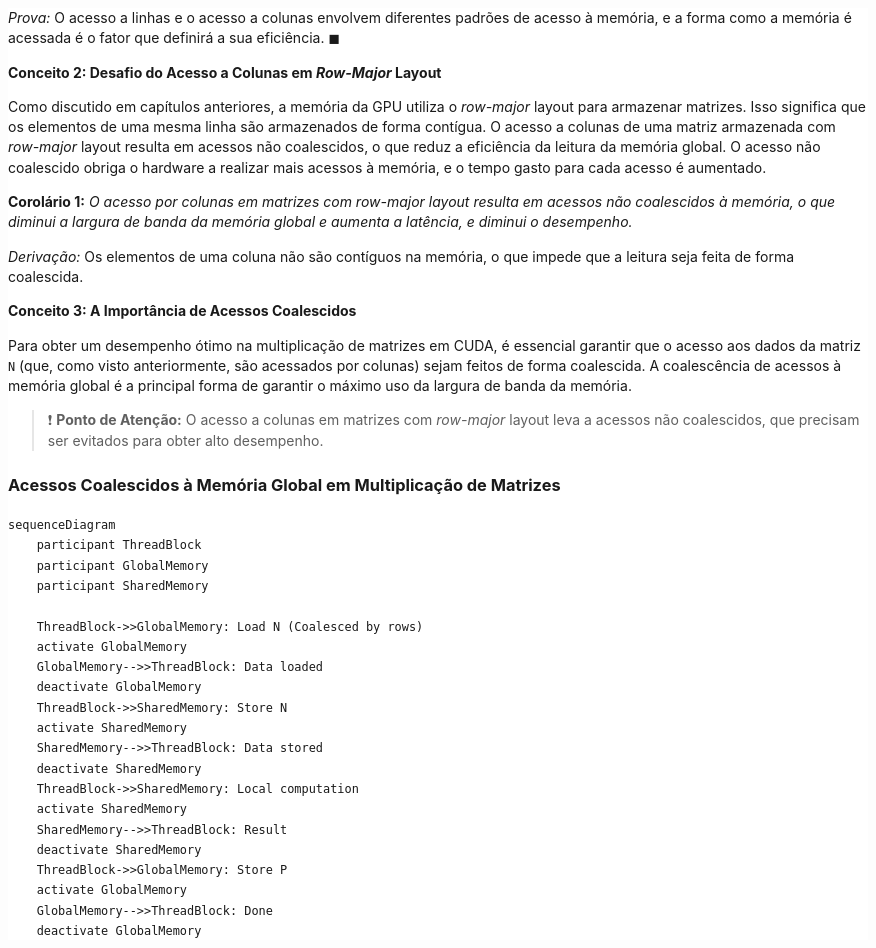 *Prova:* O acesso a linhas e o acesso a colunas envolvem diferentes padrões de acesso à memória, e a forma como a memória é acessada é o fator que definirá a sua eficiência. $\blacksquare$

**Conceito 2: Desafio do Acesso a Colunas em *Row-Major* Layout**

Como discutido em capítulos anteriores, a memória da GPU utiliza o *row-major* layout para armazenar matrizes. Isso significa que os elementos de uma mesma linha são armazenados de forma contígua. O acesso a colunas de uma matriz armazenada com *row-major* layout resulta em acessos não coalescidos, o que reduz a eficiência da leitura da memória global. O acesso não coalescido obriga o hardware a realizar mais acessos à memória, e o tempo gasto para cada acesso é aumentado.

**Corolário 1:** *O acesso por colunas em matrizes com *row-major* layout resulta em acessos não coalescidos à memória, o que diminui a largura de banda da memória global e aumenta a latência, e diminui o desempenho.*

*Derivação:* Os elementos de uma coluna não são contíguos na memória, o que impede que a leitura seja feita de forma coalescida.

**Conceito 3: A Importância de Acessos Coalescidos**

Para obter um desempenho ótimo na multiplicação de matrizes em CUDA, é essencial garantir que o acesso aos dados da matriz `N` (que, como visto anteriormente, são acessados por colunas) sejam feitos de forma coalescida. A coalescência de acessos à memória global é a principal forma de garantir o máximo uso da largura de banda da memória.

> ❗ **Ponto de Atenção:** O acesso a colunas em matrizes com *row-major* layout leva a acessos não coalescidos, que precisam ser evitados para obter alto desempenho.

### Acessos Coalescidos à Memória Global em Multiplicação de Matrizes
```mermaid
sequenceDiagram
    participant ThreadBlock
    participant GlobalMemory
    participant SharedMemory

    ThreadBlock->>GlobalMemory: Load N (Coalesced by rows)
    activate GlobalMemory
    GlobalMemory-->>ThreadBlock: Data loaded
    deactivate GlobalMemory
    ThreadBlock->>SharedMemory: Store N
    activate SharedMemory
    SharedMemory-->>ThreadBlock: Data stored
    deactivate SharedMemory
    ThreadBlock->>SharedMemory: Local computation
    activate SharedMemory
    SharedMemory-->>ThreadBlock: Result
    deactivate SharedMemory
    ThreadBlock->>GlobalMemory: Store P
    activate GlobalMemory
    GlobalMemory-->>ThreadBlock: Done
    deactivate GlobalMemory

```
